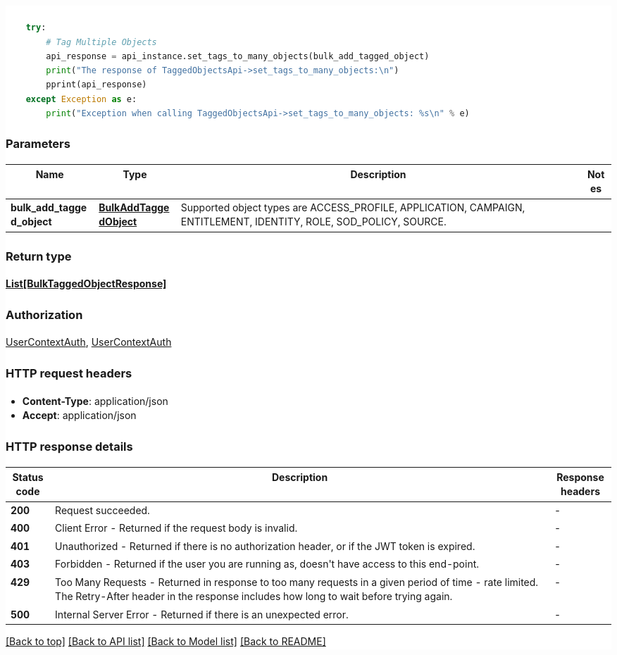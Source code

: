 ```python

    try:
        # Tag Multiple Objects
        api_response = api_instance.set_tags_to_many_objects(bulk_add_tagged_object)
        print("The response of TaggedObjectsApi->set_tags_to_many_objects:\n")
        pprint(api_response)
    except Exception as e:
        print("Exception when calling TaggedObjectsApi->set_tags_to_many_objects: %s\n" % e)
```



### Parameters


Name | Type | Description  | Notes
------------- | ------------- | ------------- | -------------
 **bulk_add_tagged_object** | [**BulkAddTaggedObject**](BulkAddTaggedObject.md)| Supported object types are ACCESS_PROFILE, APPLICATION, CAMPAIGN, ENTITLEMENT, IDENTITY, ROLE, SOD_POLICY, SOURCE. | 

### Return type

[**List[BulkTaggedObjectResponse]**](BulkTaggedObjectResponse.md)

### Authorization

[UserContextAuth](../README.md#UserContextAuth), [UserContextAuth](../README.md#UserContextAuth)

### HTTP request headers

 - **Content-Type**: application/json
 - **Accept**: application/json

### HTTP response details

| Status code | Description | Response headers |
|-------------|-------------|------------------|
**200** | Request succeeded. |  -  |
**400** | Client Error - Returned if the request body is invalid. |  -  |
**401** | Unauthorized - Returned if there is no authorization header, or if the JWT token is expired. |  -  |
**403** | Forbidden - Returned if the user you are running as, doesn&#39;t have access to this end-point. |  -  |
**429** | Too Many Requests - Returned in response to too many requests in a given period of time - rate limited. The Retry-After header in the response includes how long to wait before trying again. |  -  |
**500** | Internal Server Error - Returned if there is an unexpected error. |  -  |

[[Back to top]](#) [[Back to API list]](../README.md#documentation-for-api-endpoints) [[Back to Model list]](../README.md#documentation-for-models) [[Back to README]](../README.md)


